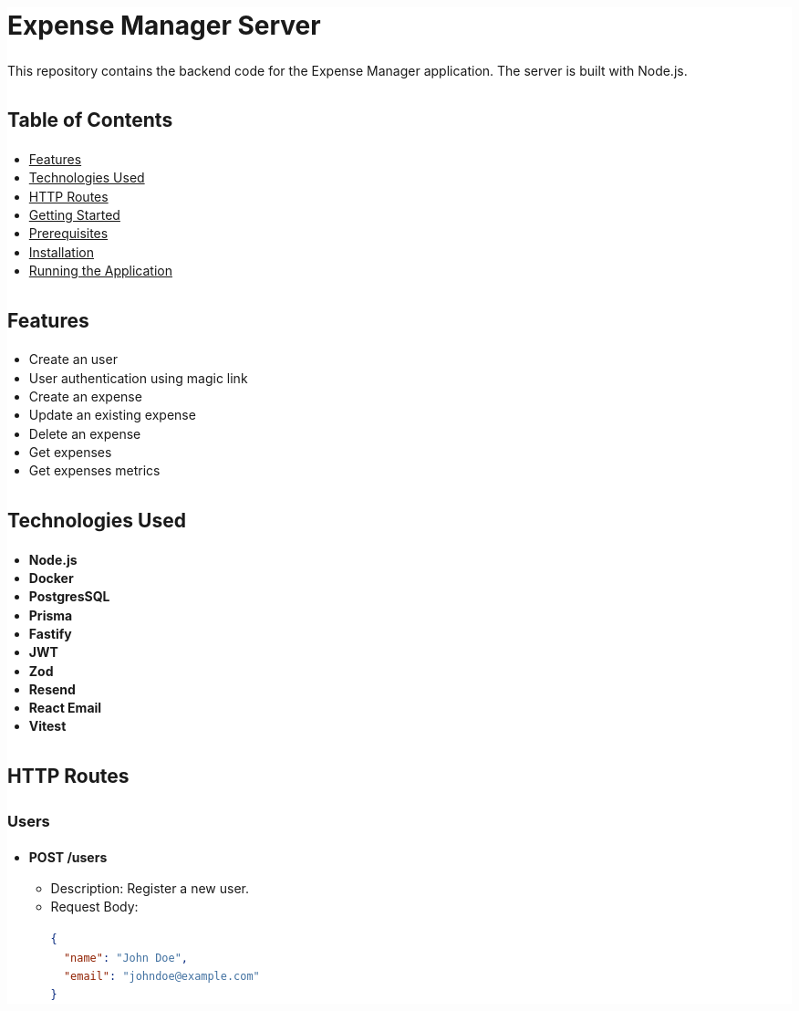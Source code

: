 # Expense Manager Server

This repository contains the backend code for the Expense Manager application. The server is built with Node.js.

## Table of Contents

- [Features](#features)
- [Technologies Used](#technologies-used)
- [HTTP Routes](#http-routes)
- [Getting Started](#getting-started)
- [Prerequisites](#prerequisites)
- [Installation](#installation)
- [Running the Application](#running-the-application)

## Features

- Create an user
- User authentication using magic link
- Create an expense
- Update an existing expense
- Delete an expense
- Get expenses
- Get expenses metrics

## Technologies Used

- **Node.js**
- **Docker**
- **PostgresSQL**
- **Prisma**
- **Fastify**
- **JWT**
- **Zod**
- **Resend**
- **React Email**
- **Vitest**

## HTTP Routes

### Users

- **POST /users**

  - Description: Register a new user.
  - Request Body:
    ```json
    {
      "name": "John Doe",
      "email": "johndoe@example.com"
    }
    ```
